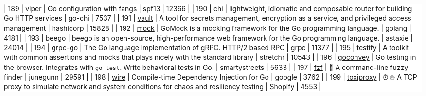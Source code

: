 | 189 | [viper](https://github.com/spf13/viper)                                                           | Go configuration with fangs                                                                                                                                                                                                                                                                                                                                                                            | spf13                    | 12366 |
| 190 | [chi](https://github.com/go-chi/chi)                                                              | lightweight, idiomatic and composable router for building Go HTTP services                                                                                                                                                                                                                                                                                                                             | go-chi                   | 7537  |
| 191 | [vault](https://github.com/hashicorp/vault)                                                       | A tool for secrets management, encryption as a service, and privileged access management                                                                                                                                                                                                                                                                                                               | hashicorp                | 15828 |
| 192 | [mock](https://github.com/golang/mock)                                                            | GoMock is a mocking framework for the Go programming language.                                                                                                                                                                                                                                                                                                                                         | golang                   | 4181  |
| 193 | [beego](https://github.com/astaxie/beego)                                                         | beego is an open-source, high-performance web framework for the Go programming language.                                                                                                                                                                                                                                                                                                               | astaxie                  | 24014 |
| 194 | [grpc-go](https://github.com/grpc/grpc-go)                                                        | The Go language implementation of gRPC. HTTP/2 based RPC                                                                                                                                                                                                                                                                                                                                               | grpc                     | 11377 |
| 195 | [testify](https://github.com/stretchr/testify)                                                    | A toolkit with common assertions and mocks that plays nicely with the standard library                                                                                                                                                                                                                                                                                                                 | stretchr                 | 10543 |
| 196 | [goconvey](https://github.com/smartystreets/goconvey)                                             | Go testing in the browser. Integrates with `go test`. Write behavioral tests in Go.                                                                                                                                                                                                                                                                                                                    | smartystreets            | 5633  |
| 197 | [fzf](https://github.com/junegunn/fzf)                                                            | :cherry_blossom: A command-line fuzzy finder                                                                                                                                                                                                                                                                                                                                                           | junegunn                 | 29591 |
| 198 | [wire](https://github.com/google/wire)                                                            | Compile-time Dependency Injection for Go                                                                                                                                                                                                                                                                                                                                                               | google                   | 3762  |
| 199 | [toxiproxy](https://github.com/Shopify/toxiproxy)                                                 | :alarm_clock: :fire: A TCP proxy to simulate network and system conditions for chaos and resiliency testing                                                                                                                                                                                                                                                                                            | Shopify                  | 4553  |